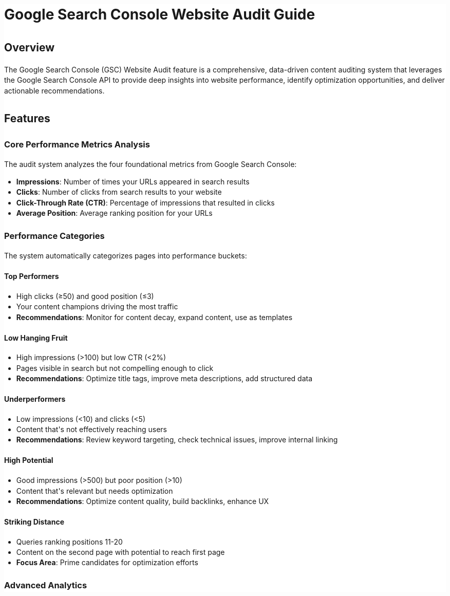 # Google Search Console Website Audit Guide

## Overview

The Google Search Console (GSC) Website Audit feature is a comprehensive, data-driven content auditing system that leverages the Google Search Console API to provide deep insights into website performance, identify optimization opportunities, and deliver actionable recommendations.

## Features

### Core Performance Metrics Analysis

The audit system analyzes the four foundational metrics from Google Search Console:

- **Impressions**: Number of times your URLs appeared in search results
- **Clicks**: Number of clicks from search results to your website
- **Click-Through Rate (CTR)**: Percentage of impressions that resulted in clicks
- **Average Position**: Average ranking position for your URLs

### Performance Categories

The system automatically categorizes pages into performance buckets:

#### Top Performers
- High clicks (≥50) and good position (≤3)
- Your content champions driving the most traffic
- **Recommendations**: Monitor for content decay, expand content, use as templates

#### Low Hanging Fruit
- High impressions (>100) but low CTR (<2%)
- Pages visible in search but not compelling enough to click
- **Recommendations**: Optimize title tags, improve meta descriptions, add structured data

#### Underperformers
- Low impressions (<10) and clicks (<5)
- Content that's not effectively reaching users
- **Recommendations**: Review keyword targeting, check technical issues, improve internal linking

#### High Potential
- Good impressions (>500) but poor position (>10)
- Content that's relevant but needs optimization
- **Recommendations**: Optimize content quality, build backlinks, enhance UX

#### Striking Distance
- Queries ranking positions 11-20
- Content on the second page with potential to reach first page
- **Focus Area**: Prime candidates for optimization efforts

### Advanced Analytics
